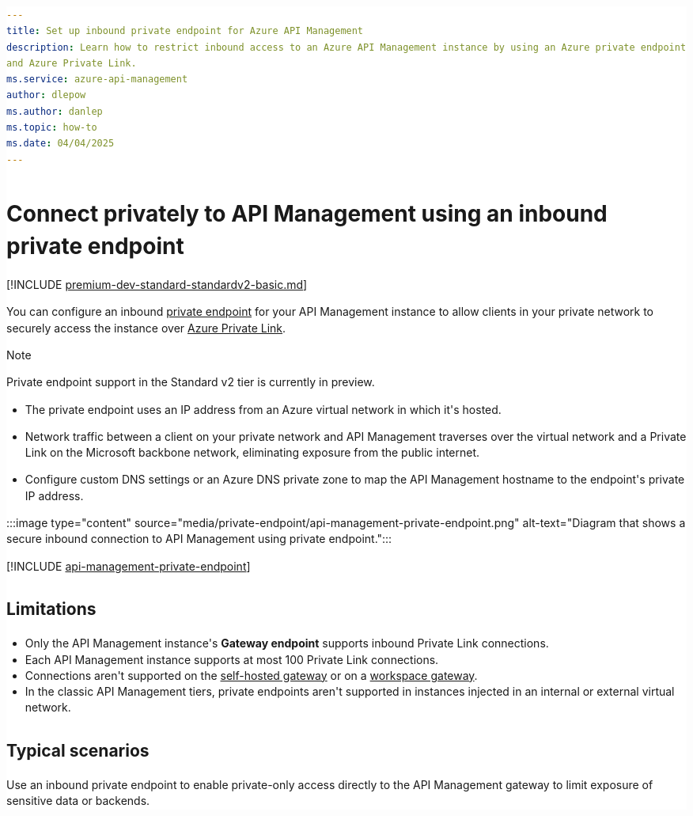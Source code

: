 ```yaml
---
title: Set up inbound private endpoint for Azure API Management
description: Learn how to restrict inbound access to an Azure API Management instance by using an Azure private endpoint and Azure Private Link.
ms.service: azure-api-management
author: dlepow
ms.author: danlep
ms.topic: how-to
ms.date: 04/04/2025
---
```


# Connect privately to API Management using an inbound private endpoint

[!INCLUDE [premium-dev-standard-standardv2-basic.md](../../includes/api-management-availability-premium-dev-standard-standardv2-basic.md)]

You can configure an inbound [private endpoint](../private-link/private-endpoint-overview.md) for your API Management instance to allow clients in your private network to securely access the instance over [Azure Private Link](../private-link/private-link-overview.md). 

> [!NOTE]
> Private endpoint support in the Standard v2 tier is currently in preview. 

* The private endpoint uses an IP address from an Azure virtual network in which it's hosted.

* Network traffic between a client on your private network and API Management traverses over the virtual network and a Private Link on the Microsoft backbone network, eliminating exposure from the public internet.

* Configure custom DNS settings or an Azure DNS private zone to map the API Management hostname to the endpoint's private IP address. 

:::image type="content" source="media/private-endpoint/api-management-private-endpoint.png" alt-text="Diagram that shows a secure inbound connection to API Management using private endpoint.":::

[!INCLUDE [api-management-private-endpoint](../../includes/api-management-private-endpoint.md)]

## Limitations

* Only the API Management instance's **Gateway endpoint** supports inbound Private Link connections. 
* Each API Management instance supports at most 100 Private Link connections.
* Connections aren't supported on the [self-hosted gateway](self-hosted-gateway-overview.md) or on a [workspace gateway](workspaces-overview.md#workspace-gateway). 
* In the classic API Management tiers, private endpoints aren't supported in instances injected in an internal or external virtual network.

## Typical scenarios

Use an inbound private endpoint to enable private-only access directly to the API Management gateway to limit exposure of sensitive data or backends.
